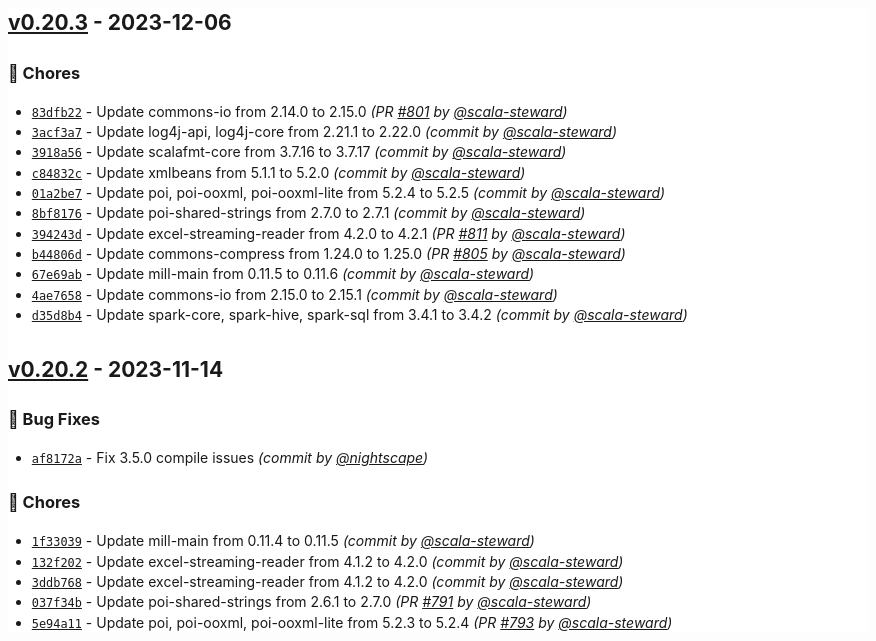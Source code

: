 
## [v0.20.3] - 2023-12-06
### :wrench: Chores
- [`83dfb22`](https://github.dev/mauch/spark-excel/commit/83dfb22668b02b03dfd854511c172e3292309377) - Update commons-io from 2.14.0 to 2.15.0 *(PR [#801](https://github.dev/mauch/spark-excel/pull/801) by [@scala-steward](https://github.com/scala-steward))*
- [`3acf3a7`](https://github.dev/mauch/spark-excel/commit/3acf3a7b97942910da99199820e64097bc7fb85d) - Update log4j-api, log4j-core from 2.21.1 to 2.22.0 *(commit by [@scala-steward](https://github.com/scala-steward))*
- [`3918a56`](https://github.dev/mauch/spark-excel/commit/3918a56507b2b97be288dd56052851ae7e4d16fe) - Update scalafmt-core from 3.7.16 to 3.7.17 *(commit by [@scala-steward](https://github.com/scala-steward))*
- [`c84832c`](https://github.dev/mauch/spark-excel/commit/c84832cc47a3a9be5861d1303c2ebba11d0fb7cc) - Update xmlbeans from 5.1.1 to 5.2.0 *(commit by [@scala-steward](https://github.com/scala-steward))*
- [`01a2be7`](https://github.dev/mauch/spark-excel/commit/01a2be7780c1120e75dd8bf1aa9b054a2f641178) - Update poi, poi-ooxml, poi-ooxml-lite from 5.2.4 to 5.2.5 *(commit by [@scala-steward](https://github.com/scala-steward))*
- [`8bf8176`](https://github.dev/mauch/spark-excel/commit/8bf8176cf7159c38bd0f32eaf72ede23b7e5f708) - Update poi-shared-strings from 2.7.0 to 2.7.1 *(commit by [@scala-steward](https://github.com/scala-steward))*
- [`394243d`](https://github.dev/mauch/spark-excel/commit/394243d91d6ae7ad59370dbdae3ec6f1648e2765) - Update excel-streaming-reader from 4.2.0 to 4.2.1 *(PR [#811](https://github.dev/mauch/spark-excel/pull/811) by [@scala-steward](https://github.com/scala-steward))*
- [`b44806d`](https://github.dev/mauch/spark-excel/commit/b44806d63b8eb29c531d9e7394d69af9458e22c2) - Update commons-compress from 1.24.0 to 1.25.0 *(PR [#805](https://github.dev/mauch/spark-excel/pull/805) by [@scala-steward](https://github.com/scala-steward))*
- [`67e69ab`](https://github.dev/mauch/spark-excel/commit/67e69ab6f41109e364f88c87eb421d167c15ed3b) - Update mill-main from 0.11.5 to 0.11.6 *(commit by [@scala-steward](https://github.com/scala-steward))*
- [`4ae7658`](https://github.dev/mauch/spark-excel/commit/4ae76584af0ca4fc05513b5a0d690c7deb32fcac) - Update commons-io from 2.15.0 to 2.15.1 *(commit by [@scala-steward](https://github.com/scala-steward))*
- [`d35d8b4`](https://github.dev/mauch/spark-excel/commit/d35d8b45b28e89a29b9ee34cb6edd8d90a025d70) - Update spark-core, spark-hive, spark-sql from 3.4.1 to 3.4.2 *(commit by [@scala-steward](https://github.com/scala-steward))*


## [v0.20.2] - 2023-11-14
### :bug: Bug Fixes
- [`af8172a`](https://github.dev/mauch/spark-excel/commit/af8172a68049a8e26fc4657bec539f94e982476c) - Fix 3.5.0 compile issues *(commit by [@nightscape](https://github.com/nightscape))*

### :wrench: Chores
- [`1f33039`](https://github.dev/mauch/spark-excel/commit/1f330396c6d1b665362ebf94726a8b015e62cc35) - Update mill-main from 0.11.4 to 0.11.5 *(commit by [@scala-steward](https://github.com/scala-steward))*
- [`132f202`](https://github.dev/mauch/spark-excel/commit/132f202c393538eacc67e62a30ae57c9d4799cad) - Update excel-streaming-reader from 4.1.2 to 4.2.0 *(commit by [@scala-steward](https://github.com/scala-steward))*
- [`3ddb768`](https://github.dev/mauch/spark-excel/commit/3ddb768ecff7591293956944eb3611ac26021afb) - Update excel-streaming-reader from 4.1.2 to 4.2.0 *(commit by [@scala-steward](https://github.com/scala-steward))*
- [`037f34b`](https://github.dev/mauch/spark-excel/commit/037f34b69743388e1d5a0f5fa1d667a0a43e946e) - Update poi-shared-strings from 2.6.1 to 2.7.0 *(PR [#791](https://github.dev/mauch/spark-excel/pull/791) by [@scala-steward](https://github.com/scala-steward))*
- [`5e94a11`](https://github.dev/mauch/spark-excel/commit/5e94a11220adc7e241f1815a5151578533e1c788) - Update poi, poi-ooxml, poi-ooxml-lite from 5.2.3 to 5.2.4 *(PR [#793](https://github.dev/mauch/spark-excel/pull/793) by [@scala-steward](https://github.com/scala-steward))*

[v0.18.0]: https://github.dev/mauch/spark-excel/compare/v0.18.0-beta2...v0.18.0
[v0.18.4]: https://github.dev/mauch/spark-excel/compare/v0.18.3-beta1...v0.18.4
[v0.18.5]: https://github.dev/mauch/spark-excel/compare/v0.18.4...v0.18.5
[v0.18.6]: https://github.dev/mauch/spark-excel/compare/v0.18.6-beta1...v0.18.6
[v0.19.0]: https://github.dev/mauch/spark-excel/compare/v0.18.7...v0.19.0
[v0.20.0]: https://github.dev/mauch/spark-excel/compare/v0.19.0...v0.20.0
[v0.20.1]: https://github.dev/mauch/spark-excel/compare/v0.20.0...v0.20.1
[v0.20.2]: https://github.dev/mauch/spark-excel/compare/v0.20.1...v0.20.2
[v0.20.3]: https://github.dev/mauch/spark-excel/compare/v0.20.2...v0.20.3
[v0.20.4]: https://github.dev/mauch/spark-excel/compare/v0.20.3...v0.20.4
[v0.30.1]: https://github.com/nightscape/spark-excel/compare/v0.30.0...v0.30.1
[v0.30.2]: https://github.com/nightscape/spark-excel/compare/v0.30.1...v0.30.2